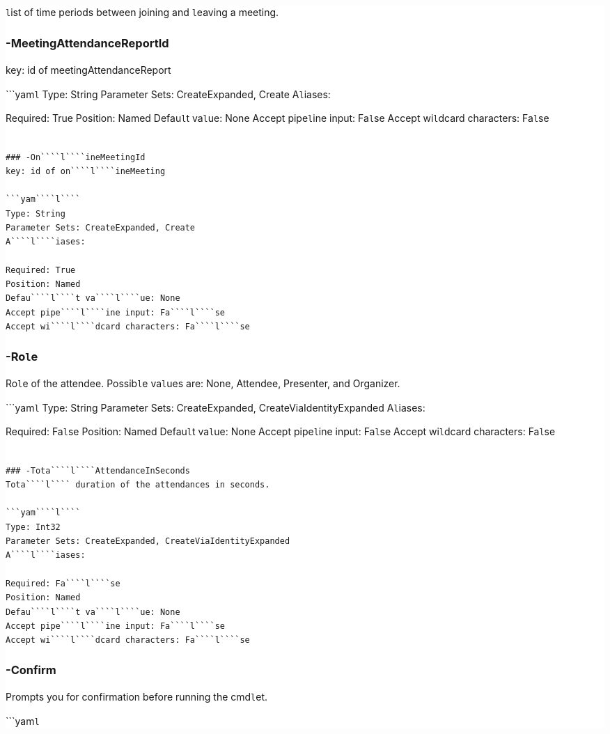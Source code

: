 ````l````ist of time periods between joining and ````l````eaving a meeting.
### -MeetingAttendanceReportId
key: id of meetingAttendanceReport

```yam````l````
Type: String
Parameter Sets: CreateExpanded, Create
A````l````iases:

Required: True
Position: Named
Defau````l````t va````l````ue: None
Accept pipe````l````ine input: Fa````l````se
Accept wi````l````dcard characters: Fa````l````se
```

### -On````l````ineMeetingId
key: id of on````l````ineMeeting

```yam````l````
Type: String
Parameter Sets: CreateExpanded, Create
A````l````iases:

Required: True
Position: Named
Defau````l````t va````l````ue: None
Accept pipe````l````ine input: Fa````l````se
Accept wi````l````dcard characters: Fa````l````se
```

### -Ro````l````e
Ro````l````e of the attendee.
Possib````l````e va````l````ues are: None, Attendee, Presenter, and Organizer.

```yam````l````
Type: String
Parameter Sets: CreateExpanded, CreateViaIdentityExpanded
A````l````iases:

Required: Fa````l````se
Position: Named
Defau````l````t va````l````ue: None
Accept pipe````l````ine input: Fa````l````se
Accept wi````l````dcard characters: Fa````l````se
```

### -Tota````l````AttendanceInSeconds
Tota````l```` duration of the attendances in seconds.

```yam````l````
Type: Int32
Parameter Sets: CreateExpanded, CreateViaIdentityExpanded
A````l````iases:

Required: Fa````l````se
Position: Named
Defau````l````t va````l````ue: None
Accept pipe````l````ine input: Fa````l````se
Accept wi````l````dcard characters: Fa````l````se
```

### -Confirm
Prompts you for confirmation before running the cmd````l````et.

```yam````l````
````